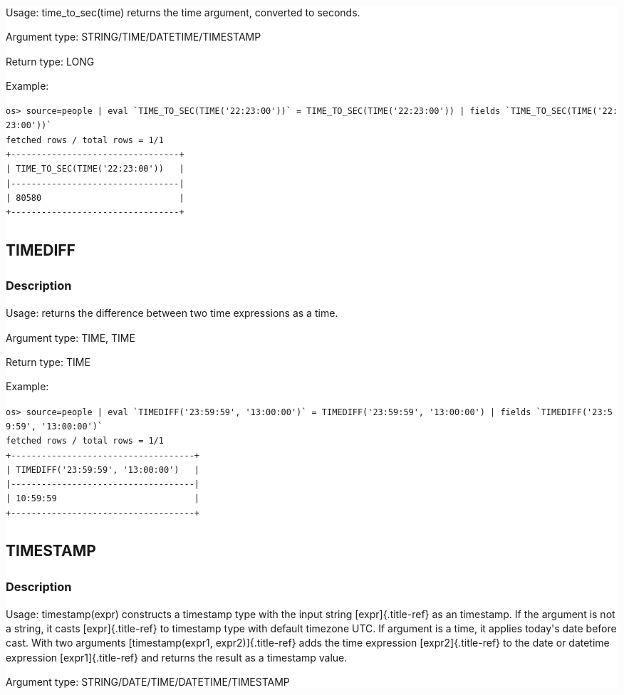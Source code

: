 Usage: time_to_sec(time) returns the time argument, converted to
seconds.

Argument type: STRING/TIME/DATETIME/TIMESTAMP

Return type: LONG

Example:

    os> source=people | eval `TIME_TO_SEC(TIME('22:23:00'))` = TIME_TO_SEC(TIME('22:23:00')) | fields `TIME_TO_SEC(TIME('22:23:00'))`
    fetched rows / total rows = 1/1
    +---------------------------------+
    | TIME_TO_SEC(TIME('22:23:00'))   |
    |---------------------------------|
    | 80580                           |
    +---------------------------------+

## TIMEDIFF

### Description

Usage: returns the difference between two time expressions as a time.

Argument type: TIME, TIME

Return type: TIME

Example:

    os> source=people | eval `TIMEDIFF('23:59:59', '13:00:00')` = TIMEDIFF('23:59:59', '13:00:00') | fields `TIMEDIFF('23:59:59', '13:00:00')`
    fetched rows / total rows = 1/1
    +------------------------------------+
    | TIMEDIFF('23:59:59', '13:00:00')   |
    |------------------------------------|
    | 10:59:59                           |
    +------------------------------------+

## TIMESTAMP

### Description

Usage: timestamp(expr) constructs a timestamp type with the input string
[expr]{.title-ref} as an timestamp. If the argument is not a string, it
casts [expr]{.title-ref} to timestamp type with default timezone UTC. If
argument is a time, it applies today\'s date before cast. With two
arguments [timestamp(expr1, expr2)]{.title-ref} adds the time expression
[expr2]{.title-ref} to the date or datetime expression
[expr1]{.title-ref} and returns the result as a timestamp value.

Argument type: STRING/DATE/TIME/DATETIME/TIMESTAMP
